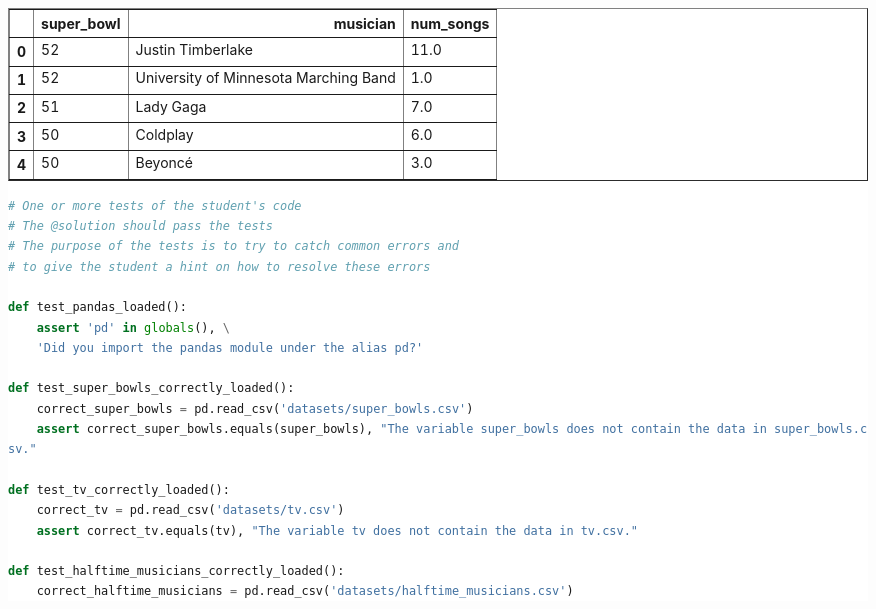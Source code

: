 <table border="1" class="dataframe">
  <thead>
    <tr style="text-align: right;">
      <th></th>
      <th>super_bowl</th>
      <th>musician</th>
      <th>num_songs</th>
    </tr>
  </thead>
  <tbody>
    <tr>
      <th>0</th>
      <td>52</td>
      <td>Justin Timberlake</td>
      <td>11.0</td>
    </tr>
    <tr>
      <th>1</th>
      <td>52</td>
      <td>University of Minnesota Marching Band</td>
      <td>1.0</td>
    </tr>
    <tr>
      <th>2</th>
      <td>51</td>
      <td>Lady Gaga</td>
      <td>7.0</td>
    </tr>
    <tr>
      <th>3</th>
      <td>50</td>
      <td>Coldplay</td>
      <td>6.0</td>
    </tr>
    <tr>
      <th>4</th>
      <td>50</td>
      <td>Beyoncé</td>
      <td>3.0</td>
    </tr>
  </tbody>
</table>

```python
# One or more tests of the student's code
# The @solution should pass the tests
# The purpose of the tests is to try to catch common errors and
# to give the student a hint on how to resolve these errors

def test_pandas_loaded():
    assert 'pd' in globals(), \
    'Did you import the pandas module under the alias pd?'
    
def test_super_bowls_correctly_loaded():
    correct_super_bowls = pd.read_csv('datasets/super_bowls.csv')
    assert correct_super_bowls.equals(super_bowls), "The variable super_bowls does not contain the data in super_bowls.csv."

def test_tv_correctly_loaded():
    correct_tv = pd.read_csv('datasets/tv.csv')
    assert correct_tv.equals(tv), "The variable tv does not contain the data in tv.csv."
    
def test_halftime_musicians_correctly_loaded():
    correct_halftime_musicians = pd.read_csv('datasets/halftime_musicians.csv')
```